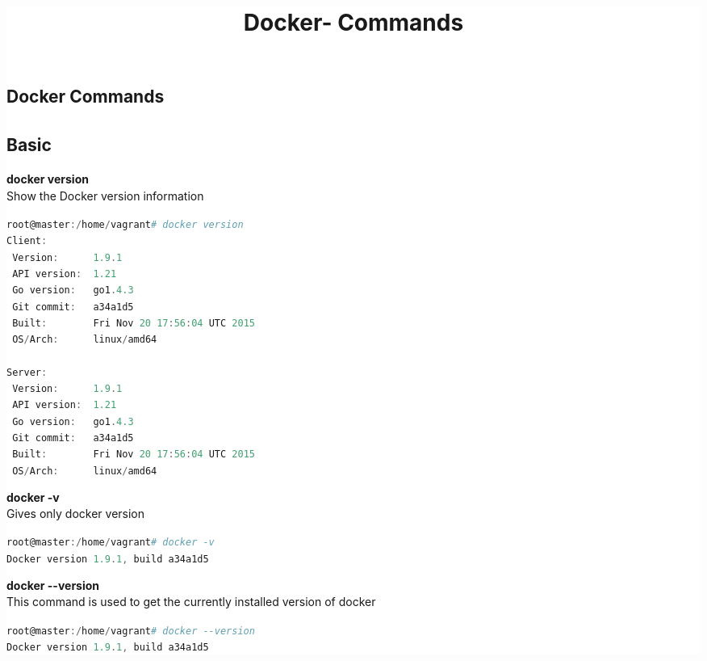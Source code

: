 ﻿---
title: Docker- Commands
permalink: /docker/commands
key: docker-commands
categories:
- Docker
tags:
- Docker
---


Docker Commands
---------------

## Basic 

**docker version**  
Show the Docker version information
```powershell
root@master:/home/vagrant# docker version
Client:
 Version:      1.9.1
 API version:  1.21
 Go version:   go1.4.3
 Git commit:   a34a1d5
 Built:        Fri Nov 20 17:56:04 UTC 2015
 OS/Arch:      linux/amd64

Server:
 Version:      1.9.1
 API version:  1.21
 Go version:   go1.4.3
 Git commit:   a34a1d5
 Built:        Fri Nov 20 17:56:04 UTC 2015
 OS/Arch:      linux/amd64
```



**docker -v**  
Gives only docker version
```powershell
root@master:/home/vagrant# docker -v
Docker version 1.9.1, build a34a1d5
```


**docker --version**  
This command is used to get the currently installed version of docker
```powershell
root@master:/home/vagrant# docker --version
Docker version 1.9.1, build a34a1d5
```



